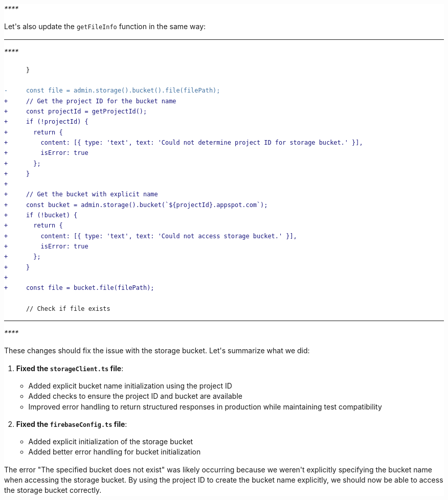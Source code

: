 
_****_

Let's also update the `getFileInfo` function in the same way:

---

_****_

```diff
      }
  
-     const file = admin.storage().bucket().file(filePath);
+     // Get the project ID for the bucket name
+     const projectId = getProjectId();
+     if (!projectId) {
+       return { 
+         content: [{ type: 'text', text: 'Could not determine project ID for storage bucket.' }], 
+         isError: true 
+       };
+     }
+ 
+     // Get the bucket with explicit name
+     const bucket = admin.storage().bucket(`${projectId}.appspot.com`);
+     if (!bucket) {
+       return { 
+         content: [{ type: 'text', text: 'Could not access storage bucket.' }], 
+         isError: true 
+       };
+     }
+ 
+     const file = bucket.file(filePath);
      
      // Check if file exists
```

---

_****_

These changes should fix the issue with the storage bucket. Let's summarize what we did:

1. **Fixed the `storageClient.ts` file**:
   - Added explicit bucket name initialization using the project ID
   - Added checks to ensure the project ID and bucket are available
   - Improved error handling to return structured responses in production while maintaining test compatibility

2. **Fixed the `firebaseConfig.ts` file**:
   - Added explicit initialization of the storage bucket
   - Added better error handling for bucket initialization

The error "The specified bucket does not exist" was likely occurring because we weren't explicitly specifying the bucket name when accessing the storage bucket. By using the project ID to create the bucket name explicitly, we should now be able to access the storage bucket correctly.
